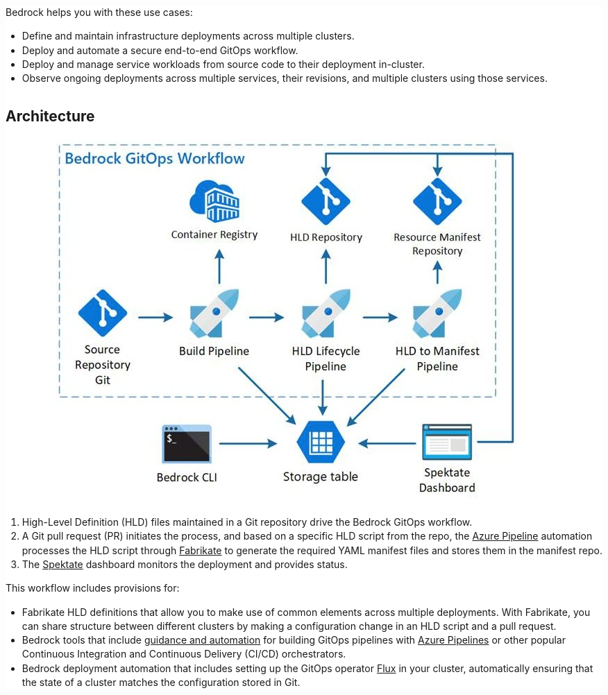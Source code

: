 Bedrock helps you with these use cases:

* Define and maintain infrastructure deployments across multiple clusters.
* Deploy and automate a secure end-to-end GitOps workflow.
* Deploy and manage service workloads from source code to their deployment in-cluster.
* Observe ongoing deployments across multiple services, their revisions, and multiple clusters using those services.

## Architecture

![Diagram showing Bedrock architecture. A GitOps workflow driven by HLD scripts in a Git repository, executed in an automated process through Azure Pipelines, with the deployment of resources monitored by the Spektate dashboard.](./media/figure-010.png)

1. High-Level Definition (HLD) files maintained in a Git repository drive the Bedrock GitOps workflow.
2. A Git pull request (PR) initiates the process, and based on a specific HLD script from the repo, the [Azure Pipeline](https://azure.microsoft.com/services/devops/pipelines/) automation processes the HLD script through [Fabrikate](#fabrikate) to generate the required YAML manifest files and stores them in the manifest repo.
3. The [Spektate](#spektate) dashboard monitors the deployment and provides status.

This workflow includes provisions for:

* Fabrikate HLD definitions that allow you to make use of common elements across multiple deployments. With Fabrikate, you can share structure between different clusters by making a configuration change in an HLD script and a pull request.
* Bedrock tools that include [guidance and automation](https://github.com/microsoft/bedrock/blob/master/gitops/README.md) for building GitOps pipelines with [Azure Pipelines](https://azure.microsoft.com/services/devops/pipelines/) or other popular Continuous Integration and Continuous Delivery (CI/CD) orchestrators.
* Bedrock deployment automation that includes setting up the GitOps operator [Flux](#flux) in your cluster, automatically ensuring that the state of a cluster matches the configuration stored in Git.
